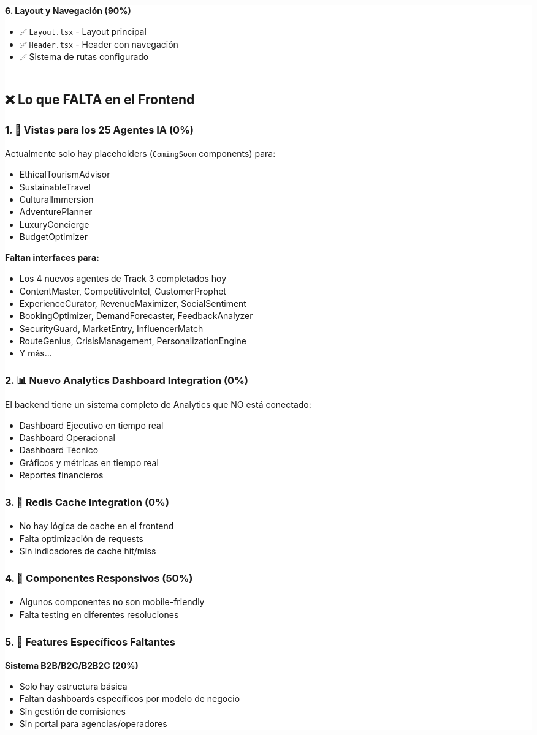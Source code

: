 **6. Layout y Navegación (90%)**
- ✅ `Layout.tsx` - Layout principal
- ✅ `Header.tsx` - Header con navegación
- ✅ Sistema de rutas configurado

---

## ❌ Lo que FALTA en el Frontend

### 1. 🤖 **Vistas para los 25 Agentes IA** (0%)
Actualmente solo hay placeholders (`ComingSoon` components) para:
- EthicalTourismAdvisor
- SustainableTravel 
- CulturalImmersion
- AdventurePlanner
- LuxuryConcierge
- BudgetOptimizer

**Faltan interfaces para:**
- Los 4 nuevos agentes de Track 3 completados hoy
- ContentMaster, CompetitiveIntel, CustomerProphet
- ExperienceCurator, RevenueMaximizer, SocialSentiment
- BookingOptimizer, DemandForecaster, FeedbackAnalyzer
- SecurityGuard, MarketEntry, InfluencerMatch
- RouteGenius, CrisisManagement, PersonalizationEngine
- Y más...

### 2. 📊 **Nuevo Analytics Dashboard Integration** (0%)
El backend tiene un sistema completo de Analytics que NO está conectado:
- Dashboard Ejecutivo en tiempo real
- Dashboard Operacional
- Dashboard Técnico
- Gráficos y métricas en tiempo real
- Reportes financieros

### 3. 🚀 **Redis Cache Integration** (0%)
- No hay lógica de cache en el frontend
- Falta optimización de requests
- Sin indicadores de cache hit/miss

### 4. 📱 **Componentes Responsivos** (50%)
- Algunos componentes no son mobile-friendly
- Falta testing en diferentes resoluciones

### 5. 🎯 **Features Específicos Faltantes**

**Sistema B2B/B2C/B2B2C (20%)**
- Solo hay estructura básica
- Faltan dashboards específicos por modelo de negocio
- Sin gestión de comisiones
- Sin portal para agencias/operadores
